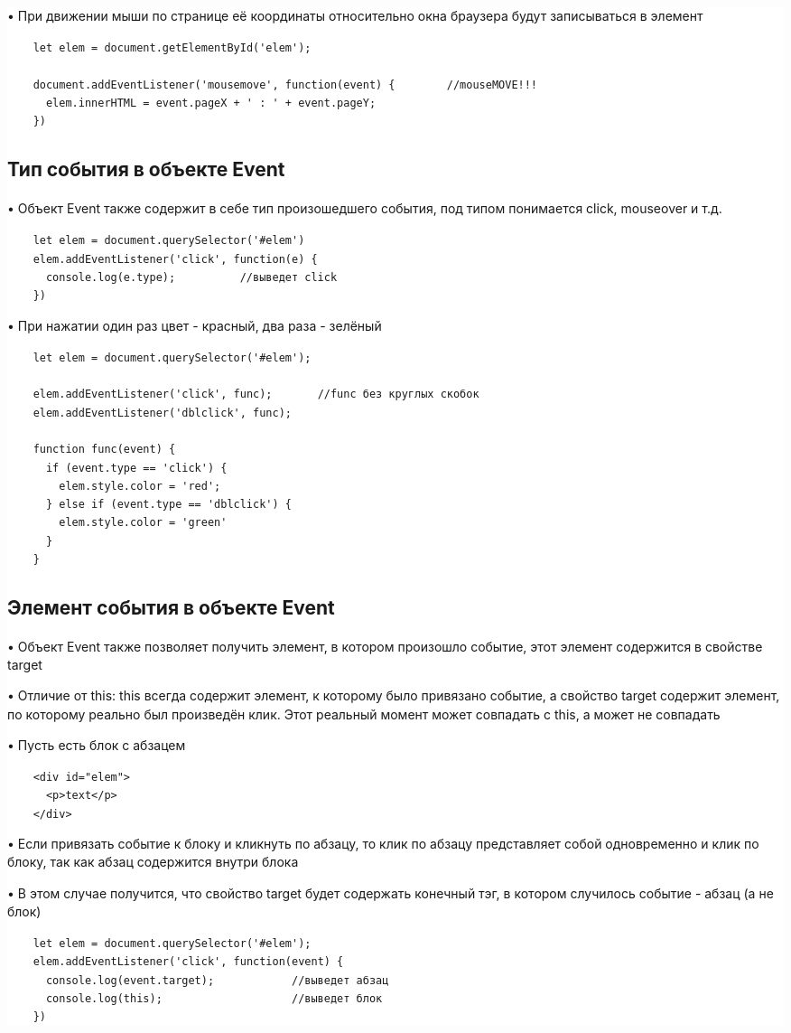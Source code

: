 • При движении мыши по странице её координаты относительно окна браузера будут записываться в элемент

        let elem = document.getElementById('elem');

        document.addEventListener('mousemove', function(event) {		//mouseMOVE!!!
          elem.innerHTML = event.pageX + ' : ' + event.pageY;
        })

## Тип события в объекте Event

• Объект Event также содержит в себе тип произошедшего события, под типом понимается click, mouseover и т.д.

        let elem = document.querySelector('#elem')
        elem.addEventListener('click', function(e) {
          console.log(e.type);			//выведет click
        })

• При нажатии один раз цвет - красный, два раза - зелёный

        let elem = document.querySelector('#elem');

        elem.addEventListener('click', func); 		//func без круглых скобок
        elem.addEventListener('dblclick', func);

        function func(event) {
          if (event.type == 'click') {
            elem.style.color = 'red';
          } else if (event.type == 'dblclick') {
            elem.style.color = 'green'
          }
        }

## Элемент события в объекте Event

• Объект Event также позволяет получить элемент, в котором произошло событие, этот элемент содержится в свойстве target

• Отличие от this: this всегда содержит элемент, к которому было привязано событие, а свойство target содержит элемент, по которому реально был произведён клик. Этот реальный момент может совпадать с this, а может не совпадать

• Пусть есть блок с абзацем

        <div id="elem">
          <p>text</p>
        </div>

• Если привязать событие к блоку и кликнуть по абзацу, то клик по абзацу представляет собой одновременно и клик по блоку, так как абзац содержится внутри блока

• В этом случае получится, что свойство target будет содержать конечный тэг, в котором случилось событие - абзац (а не блок)

        let elem = document.querySelector('#elem');
        elem.addEventListener('click', function(event) {
          console.log(event.target);			//выведет абзац
          console.log(this);					//выведет блок
        })
